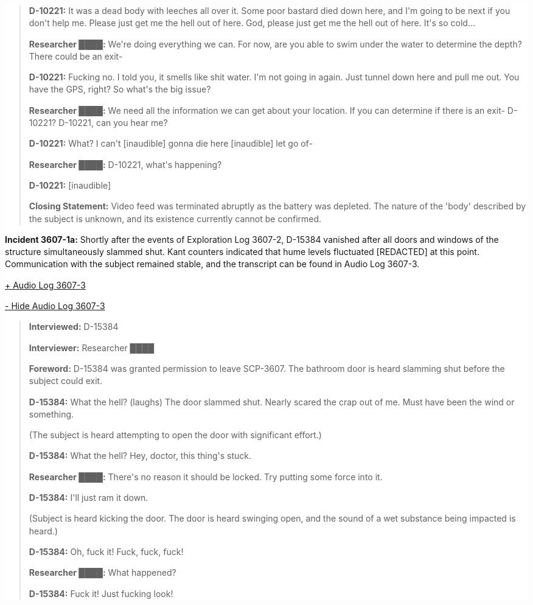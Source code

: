 > **D-10221:** It was a dead body with leeches all over it. Some poor bastard died down here, and I'm going to be next if you don't help me. Please just get me the hell out of here. God, please just get me the hell out of here. It's so cold…
> 
> **Researcher ████:** We're doing everything we can. For now, are you able to swim under the water to determine the depth? There could be an exit-
> 
> **D-10221:** Fucking no. I told you, it smells like shit water. I'm not going in again. Just tunnel down here and pull me out. You have the GPS, right? So what's the big issue?
> 
> **Researcher ████:** We need all the information we can get about your location. If you can determine if there is an exit- D-10221? D-10221, can you hear me?
> 
> **D-10221:** What? I can't \[inaudible\] gonna die here \[inaudible\] let go of-
> 
> **Researcher ████:** D-10221, what's happening?
> 
> **D-10221:** \[inaudible\]
> 
> **<End Log>**
> 
> **Closing Statement:** Video feed was terminated abruptly as the battery was depleted. The nature of the 'body' described by the subject is unknown, and its existence currently cannot be confirmed.

**Incident 3607-1a:** Shortly after the events of Exploration Log 3607-2, D-15384 vanished after all doors and windows of the structure simultaneously slammed shut. Kant counters indicated that hume levels fluctuated \[REDACTED\] at this point. Communication with the subject remained stable, and the transcript can be found in Audio Log 3607-3.

[+ Audio Log 3607-3](javascript:;)

[\- Hide Audio Log 3607-3](javascript:;)

> **Interviewed:** D-15384
> 
> **Interviewer:** Researcher ████
> 
> **Foreword:** D-15384 was granted permission to leave SCP-3607. The bathroom door is heard slamming shut before the subject could exit.
> 
> **<Begin Log>**
> 
> **D-15384:** What the hell? (laughs) The door slammed shut. Nearly scared the crap out of me. Must have been the wind or something.
> 
> (The subject is heard attempting to open the door with significant effort.)
> 
> **D-15384:** What the hell? Hey, doctor, this thing's stuck.
> 
> **Researcher ████:** There's no reason it should be locked. Try putting some force into it.
> 
> **D-15384:** I'll just ram it down.
> 
> (Subject is heard kicking the door. The door is heard swinging open, and the sound of a wet substance being impacted is heard.)
> 
> **D-15384:** Oh, fuck it! Fuck, fuck, fuck!
> 
> **Researcher ████:** What happened?
> 
> **D-15384:** Fuck it! Just fucking look!
> 